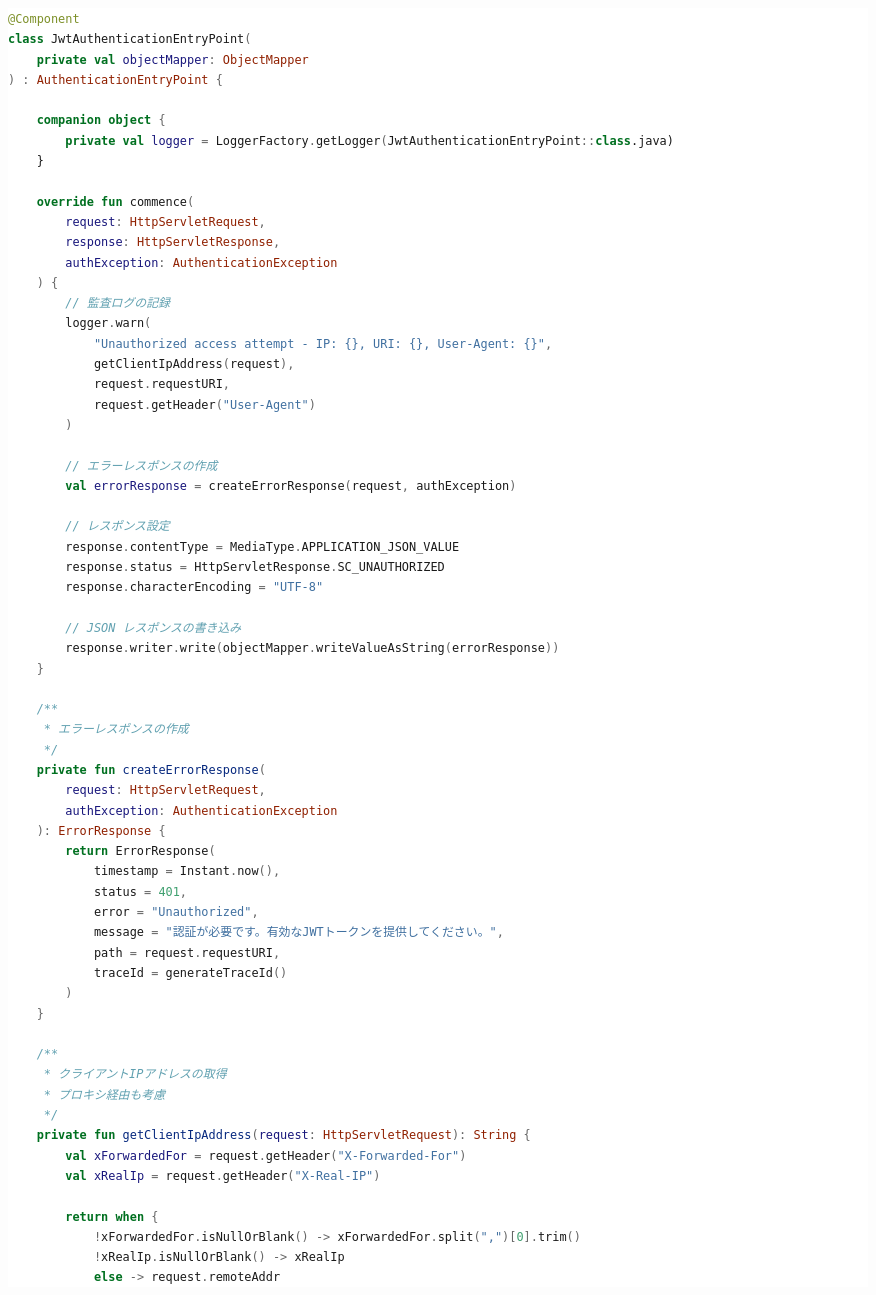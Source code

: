```kotlin
@Component
class JwtAuthenticationEntryPoint(
    private val objectMapper: ObjectMapper
) : AuthenticationEntryPoint {
    
    companion object {
        private val logger = LoggerFactory.getLogger(JwtAuthenticationEntryPoint::class.java)
    }
    
    override fun commence(
        request: HttpServletRequest,
        response: HttpServletResponse,
        authException: AuthenticationException
    ) {
        // 監査ログの記録
        logger.warn(
            "Unauthorized access attempt - IP: {}, URI: {}, User-Agent: {}",
            getClientIpAddress(request),
            request.requestURI,
            request.getHeader("User-Agent")
        )
        
        // エラーレスポンスの作成
        val errorResponse = createErrorResponse(request, authException)
        
        // レスポンス設定
        response.contentType = MediaType.APPLICATION_JSON_VALUE
        response.status = HttpServletResponse.SC_UNAUTHORIZED
        response.characterEncoding = "UTF-8"
        
        // JSON レスポンスの書き込み
        response.writer.write(objectMapper.writeValueAsString(errorResponse))
    }
    
    /**
     * エラーレスポンスの作成
     */
    private fun createErrorResponse(
        request: HttpServletRequest,
        authException: AuthenticationException
    ): ErrorResponse {
        return ErrorResponse(
            timestamp = Instant.now(),
            status = 401,
            error = "Unauthorized",
            message = "認証が必要です。有効なJWTトークンを提供してください。",
            path = request.requestURI,
            traceId = generateTraceId()
        )
    }
    
    /**
     * クライアントIPアドレスの取得
     * プロキシ経由も考慮
     */
    private fun getClientIpAddress(request: HttpServletRequest): String {
        val xForwardedFor = request.getHeader("X-Forwarded-For")
        val xRealIp = request.getHeader("X-Real-IP")
        
        return when {
            !xForwardedFor.isNullOrBlank() -> xForwardedFor.split(",")[0].trim()
            !xRealIp.isNullOrBlank() -> xRealIp
            else -> request.remoteAddr
```